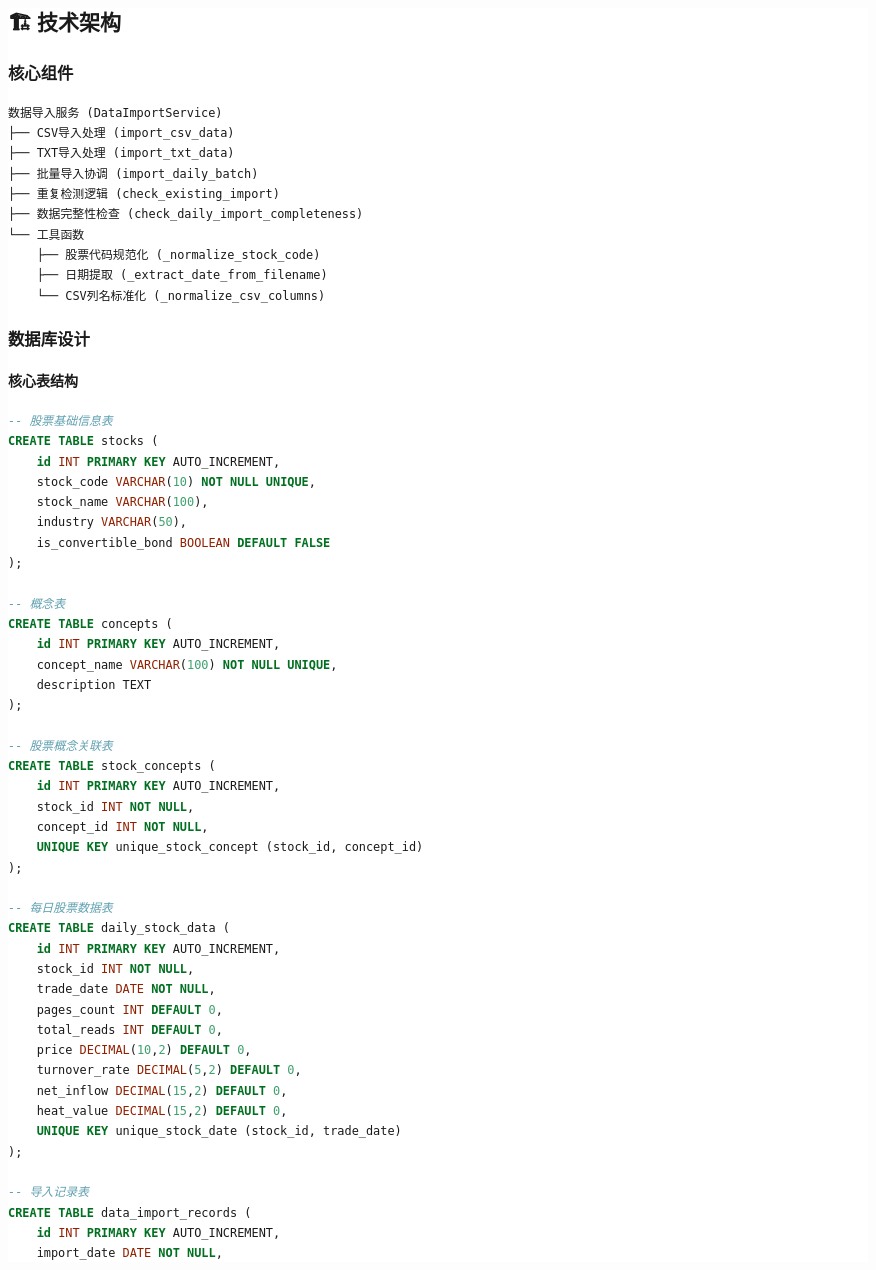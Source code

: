 ## 🏗️ 技术架构

### **核心组件**

```
数据导入服务 (DataImportService)
├── CSV导入处理 (import_csv_data)
├── TXT导入处理 (import_txt_data) 
├── 批量导入协调 (import_daily_batch)
├── 重复检测逻辑 (check_existing_import)
├── 数据完整性检查 (check_daily_import_completeness)
└── 工具函数
    ├── 股票代码规范化 (_normalize_stock_code)
    ├── 日期提取 (_extract_date_from_filename)
    └── CSV列名标准化 (_normalize_csv_columns)
```

### **数据库设计**

#### **核心表结构**
```sql
-- 股票基础信息表
CREATE TABLE stocks (
    id INT PRIMARY KEY AUTO_INCREMENT,
    stock_code VARCHAR(10) NOT NULL UNIQUE,
    stock_name VARCHAR(100),
    industry VARCHAR(50),
    is_convertible_bond BOOLEAN DEFAULT FALSE
);

-- 概念表
CREATE TABLE concepts (
    id INT PRIMARY KEY AUTO_INCREMENT,
    concept_name VARCHAR(100) NOT NULL UNIQUE,
    description TEXT
);

-- 股票概念关联表
CREATE TABLE stock_concepts (
    id INT PRIMARY KEY AUTO_INCREMENT,
    stock_id INT NOT NULL,
    concept_id INT NOT NULL,
    UNIQUE KEY unique_stock_concept (stock_id, concept_id)
);

-- 每日股票数据表
CREATE TABLE daily_stock_data (
    id INT PRIMARY KEY AUTO_INCREMENT,
    stock_id INT NOT NULL,
    trade_date DATE NOT NULL,
    pages_count INT DEFAULT 0,
    total_reads INT DEFAULT 0,
    price DECIMAL(10,2) DEFAULT 0,
    turnover_rate DECIMAL(5,2) DEFAULT 0,
    net_inflow DECIMAL(15,2) DEFAULT 0,
    heat_value DECIMAL(15,2) DEFAULT 0,
    UNIQUE KEY unique_stock_date (stock_id, trade_date)
);

-- 导入记录表
CREATE TABLE data_import_records (
    id INT PRIMARY KEY AUTO_INCREMENT,
    import_date DATE NOT NULL,
```